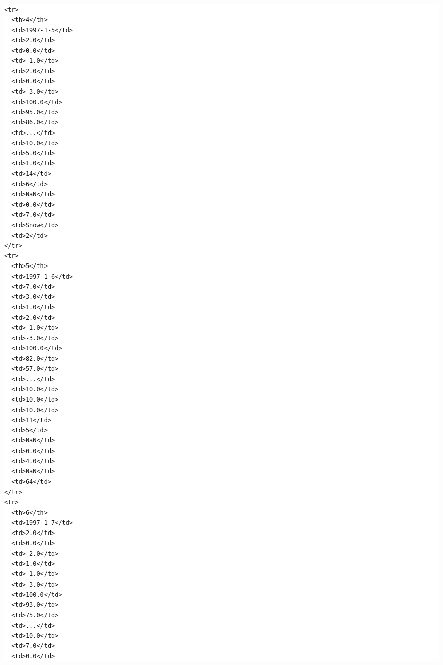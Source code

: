     <tr>
      <th>4</th>
      <td>1997-1-5</td>
      <td>2.0</td>
      <td>0.0</td>
      <td>-1.0</td>
      <td>2.0</td>
      <td>0.0</td>
      <td>-3.0</td>
      <td>100.0</td>
      <td>95.0</td>
      <td>86.0</td>
      <td>...</td>
      <td>10.0</td>
      <td>5.0</td>
      <td>1.0</td>
      <td>14</td>
      <td>6</td>
      <td>NaN</td>
      <td>0.0</td>
      <td>7.0</td>
      <td>Snow</td>
      <td>2</td>
    </tr>
    <tr>
      <th>5</th>
      <td>1997-1-6</td>
      <td>7.0</td>
      <td>3.0</td>
      <td>1.0</td>
      <td>2.0</td>
      <td>-1.0</td>
      <td>-3.0</td>
      <td>100.0</td>
      <td>82.0</td>
      <td>57.0</td>
      <td>...</td>
      <td>10.0</td>
      <td>10.0</td>
      <td>10.0</td>
      <td>11</td>
      <td>5</td>
      <td>NaN</td>
      <td>0.0</td>
      <td>4.0</td>
      <td>NaN</td>
      <td>64</td>
    </tr>
    <tr>
      <th>6</th>
      <td>1997-1-7</td>
      <td>2.0</td>
      <td>0.0</td>
      <td>-2.0</td>
      <td>1.0</td>
      <td>-1.0</td>
      <td>-3.0</td>
      <td>100.0</td>
      <td>93.0</td>
      <td>75.0</td>
      <td>...</td>
      <td>10.0</td>
      <td>7.0</td>
      <td>0.0</td>